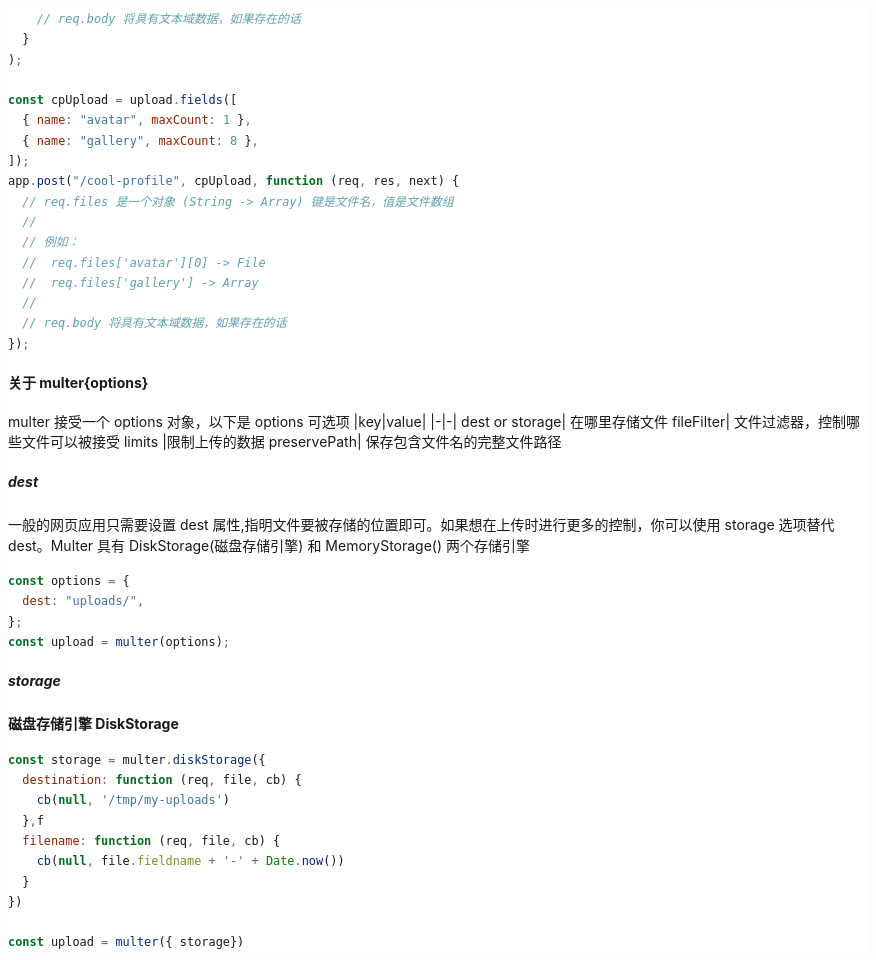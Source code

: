 ```js
    // req.body 将具有文本域数据，如果存在的话
  }
);

const cpUpload = upload.fields([
  { name: "avatar", maxCount: 1 },
  { name: "gallery", maxCount: 8 },
]);
app.post("/cool-profile", cpUpload, function (req, res, next) {
  // req.files 是一个对象 (String -> Array) 键是文件名，值是文件数组
  //
  // 例如：
  //  req.files['avatar'][0] -> File
  //  req.files['gallery'] -> Array
  //
  // req.body 将具有文本域数据，如果存在的话
});
```

#### 关于 multer{options}

multer 接受一个 options 对象，以下是 options 可选项
|key|value|
|-|-|
dest or storage| 在哪里存储文件
fileFilter| 文件过滤器，控制哪些文件可以被接受
limits |限制上传的数据
preservePath| 保存包含文件名的完整文件路径

##### dest

一般的网页应用只需要设置 dest 属性,指明文件要被存储的位置即可。如果想在上传时进行更多的控制，你可以使用 storage 选项替代 dest。Multer 具有 DiskStorage(磁盘存储引擎) 和 MemoryStorage() 两个存储引擎

```js
const options = {
  dest: "uploads/",
};
const upload = multer(options);
```

##### storage

**磁盘存储引擎 DiskStorage**

```js
const storage = multer.diskStorage({
  destination: function (req, file, cb) {
    cb(null, '/tmp/my-uploads')
  },f
  filename: function (req, file, cb) {
    cb(null, file.fieldname + '-' + Date.now())
  }
})

const upload = multer({ storage})
```
